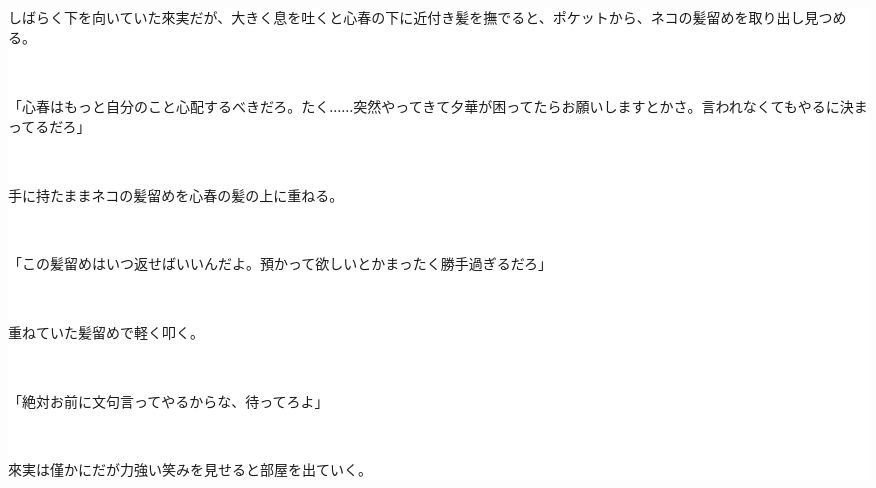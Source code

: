  <p id="L119">
  しばらく下を向いていた來実だが、大きく息を吐くと心春の下に近付き髪を撫でると、ポケットから、ネコの髪留めを取り出し見つめる。
 </p>
 <p id="L120">
  <br/>
 </p>
 <p id="L121">
  「心春はもっと自分のこと心配するべきだろ。たく……突然やってきて夕華が困ってたらお願いしますとかさ。言われなくてもやるに決まってるだろ」
 </p>
 <p id="L122">
  <br/>
 </p>
 <p id="L123">
  手に持たままネコの髪留めを心春の髪の上に重ねる。
 </p>
 <p id="L124">
  <br/>
 </p>
 <p id="L125">
  「この髪留めはいつ返せばいいんだよ。預かって欲しいとかまったく勝手過ぎるだろ」
 </p>
 <p id="L126">
  <br/>
 </p>
 <p id="L127">
  重ねていた髪留めで軽く叩く。
 </p>
 <p id="L128">
  <br/>
 </p>
 <p id="L129">
  「絶対お前に文句言ってやるからな、待ってろよ」
 </p>
 <p id="L130">
  <br/>
 </p>
 <p id="L131">
  來実は僅かにだが力強い笑みを見せると部屋を出ていく。
 </p>
</div>

